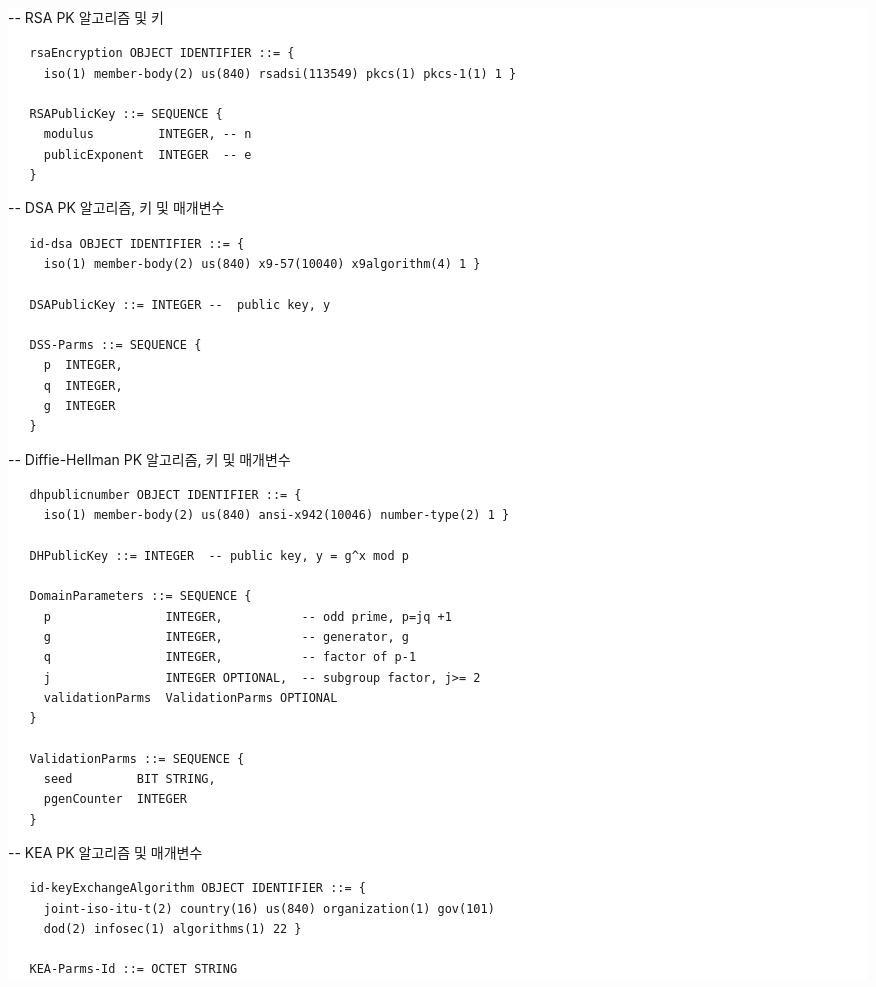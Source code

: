 -- RSA PK 알고리즘 및 키

```text
   rsaEncryption OBJECT IDENTIFIER ::= {
     iso(1) member-body(2) us(840) rsadsi(113549) pkcs(1) pkcs-1(1) 1 }

   RSAPublicKey ::= SEQUENCE {
     modulus         INTEGER, -- n
     publicExponent  INTEGER  -- e
   }
```

-- DSA PK 알고리즘, 키 및 매개변수

```text
   id-dsa OBJECT IDENTIFIER ::= {
     iso(1) member-body(2) us(840) x9-57(10040) x9algorithm(4) 1 }

   DSAPublicKey ::= INTEGER --  public key, y

   DSS-Parms ::= SEQUENCE {
     p  INTEGER,
     q  INTEGER,
     g  INTEGER
   }
```

-- Diffie-Hellman PK 알고리즘, 키 및 매개변수

```text
   dhpublicnumber OBJECT IDENTIFIER ::= {
     iso(1) member-body(2) us(840) ansi-x942(10046) number-type(2) 1 }

   DHPublicKey ::= INTEGER  -- public key, y = g^x mod p

   DomainParameters ::= SEQUENCE {
     p                INTEGER,           -- odd prime, p=jq +1
     g                INTEGER,           -- generator, g
     q                INTEGER,           -- factor of p-1
     j                INTEGER OPTIONAL,  -- subgroup factor, j>= 2
     validationParms  ValidationParms OPTIONAL
   }

   ValidationParms ::= SEQUENCE {
     seed         BIT STRING,
     pgenCounter  INTEGER
   }
```

-- KEA PK 알고리즘 및 매개변수

```text
   id-keyExchangeAlgorithm OBJECT IDENTIFIER ::= {
     joint-iso-itu-t(2) country(16) us(840) organization(1) gov(101)
     dod(2) infosec(1) algorithms(1) 22 }

   KEA-Parms-Id ::= OCTET STRING
```
